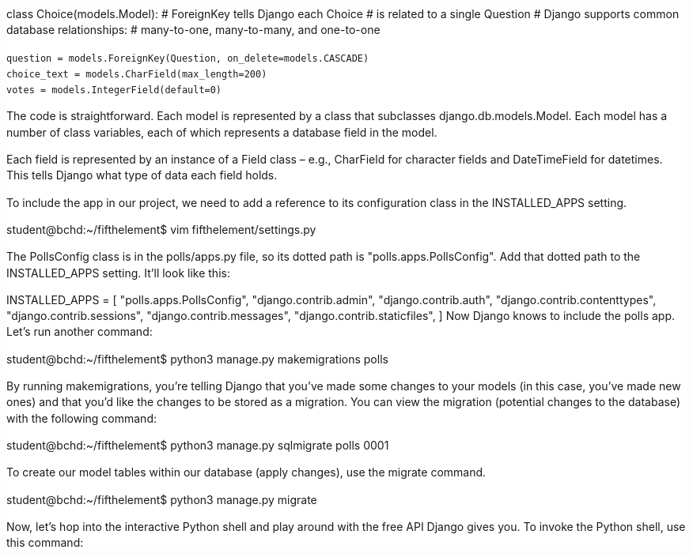 class Choice(models.Model):
    # ForeignKey tells Django each Choice
    # is related to a single Question
    # Django supports common database relationships:
    # many-to-one, many-to-many, and one-to-one
    
    question = models.ForeignKey(Question, on_delete=models.CASCADE)
    choice_text = models.CharField(max_length=200)
    votes = models.IntegerField(default=0)
The code is straightforward. Each model is represented by a class that subclasses django.db.models.Model. Each model has a number of class variables, each of which represents a database field in the model.

Each field is represented by an instance of a Field class – e.g., CharField for character fields and DateTimeField for datetimes. This tells Django what type of data each field holds.

To include the app in our project, we need to add a reference to its configuration class in the INSTALLED_APPS setting.

student@bchd:~/fifthelement$ vim fifthelement/settings.py

The PollsConfig class is in the polls/apps.py file, so its dotted path is "polls.apps.PollsConfig". Add that dotted path to the INSTALLED_APPS setting. It’ll look like this:


INSTALLED_APPS = [
    "polls.apps.PollsConfig",
    "django.contrib.admin",
    "django.contrib.auth",
    "django.contrib.contenttypes",
    "django.contrib.sessions",
    "django.contrib.messages",
    "django.contrib.staticfiles",
]
Now Django knows to include the polls app. Let’s run another command:

student@bchd:~/fifthelement$ python3 manage.py makemigrations polls

By running makemigrations, you’re telling Django that you’ve made some changes to your models (in this case, you’ve made new ones) and that you’d like the changes to be stored as a migration. You can view the migration (potential changes to the database) with the following command:

student@bchd:~/fifthelement$ python3 manage.py sqlmigrate polls 0001

To create our model tables within our database (apply changes), use the migrate command.

student@bchd:~/fifthelement$ python3 manage.py migrate

Now, let’s hop into the interactive Python shell and play around with the free API Django gives you. To invoke the Python shell, use this command:
